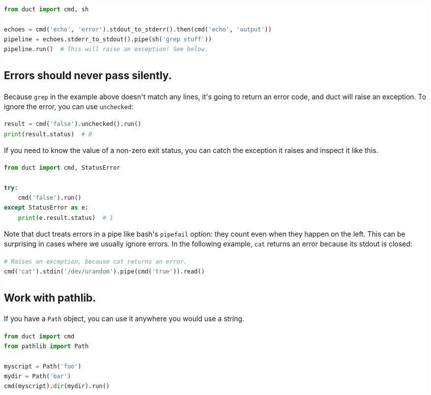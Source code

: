 ```python
from duct import cmd, sh

echoes = cmd('echo', 'error').stdout_to_stderr().then(cmd('echo', 'output'))
pipeline = echoes.stderr_to_stdout().pipe(sh('grep stuff'))
pipeline.run()  # This will raise an exception! See below.
```


## Errors should never pass silently.

Because `grep` in the example above doesn't match any lines, it's going
to return an error code, and duct will raise an exception. To ignore the
error, you can use `unchecked`:

```python
result = cmd('false').unchecked().run()
print(result.status)  # 0
```

If you need to know the value of a non-zero exit status, you can catch
the exception it raises and inspect it like this.

```python
from duct import cmd, StatusError

try:
    cmd('false').run()
except StatusError as e:
    print(e.result.status)  # 1
```

Note that duct treats errors in a pipe like bash's `pipefail` option:
they count even when they happen on the left. This can be surprising in
cases where we usually ignore errors. In the following example, `cat`
returns an error because its stdout is closed:

```python
# Raises an exception, because cat returns an error.
cmd('cat').stdin('/dev/urandom').pipe(cmd('true')).read()
```


## Work with pathlib.
If you have a `Path` object, you can use it anywhere you would use a
string.

```python
from duct import cmd
from pathlib import Path

myscript = Path('foo')
mydir = Path('bar')
cmd(myscript).dir(mydir).run()
```
